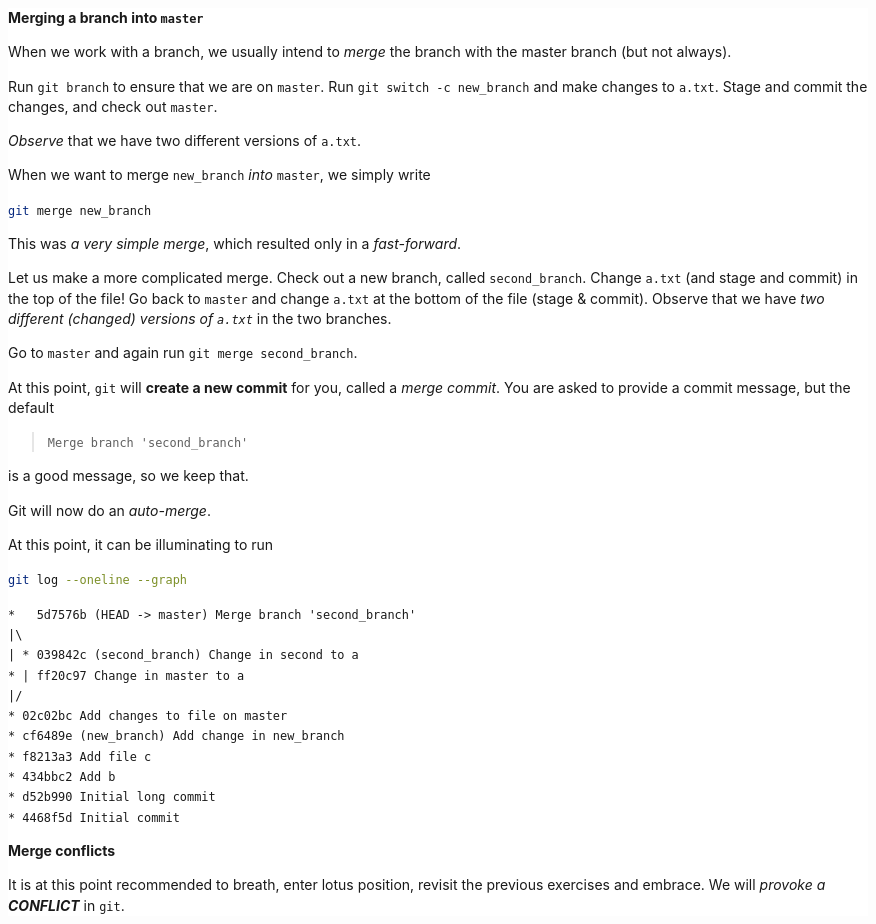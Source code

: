 **Merging a branch into `master`**

When we work with a branch, we usually intend to _merge_ the branch with the
master branch (but not always).

Run `git branch` to ensure that we are on `master`.  Run `git switch -c
new_branch` and make changes to `a.txt`.  Stage and commit the changes, and
check out `master`.

_Observe_ that we have two different versions of `a.txt`.

When we want to merge `new_branch` _into_ `master`, we simply write

```bash
git merge new_branch
```

This was _a very simple merge_, which resulted only in a _fast-forward_.

Let us make a more complicated merge.  Check out a new branch, called
`second_branch`.  Change `a.txt` (and stage and commit) in the top of the file!
Go back to `master` and change `a.txt` at the bottom of the file (stage &
commit).  Observe that we have _two different (changed) versions of `a.txt`_ in
the two branches.

Go to `master` and again run `git merge second_branch`.

At this point, `git` will **create a new commit** for you, called a _merge
commit_.  You are asked to provide a commit message, but the default

> `Merge branch 'second_branch'`

is a good message, so we keep that.

Git will now do an _auto-merge_.

At this point, it can be illuminating to run

```bash
git log --oneline --graph
```

```git
*   5d7576b (HEAD -> master) Merge branch 'second_branch'
|\
| * 039842c (second_branch) Change in second to a
* | ff20c97 Change in master to a
|/
* 02c02bc Add changes to file on master
* cf6489e (new_branch) Add change in new_branch
* f8213a3 Add file c
* 434bbc2 Add b
* d52b990 Initial long commit
* 4468f5d Initial commit
```


**Merge conflicts**

It is at this point recommended to breath, enter lotus position, revisit the
previous exercises and embrace.  We will _provoke a **CONFLICT**_ in `git`.
